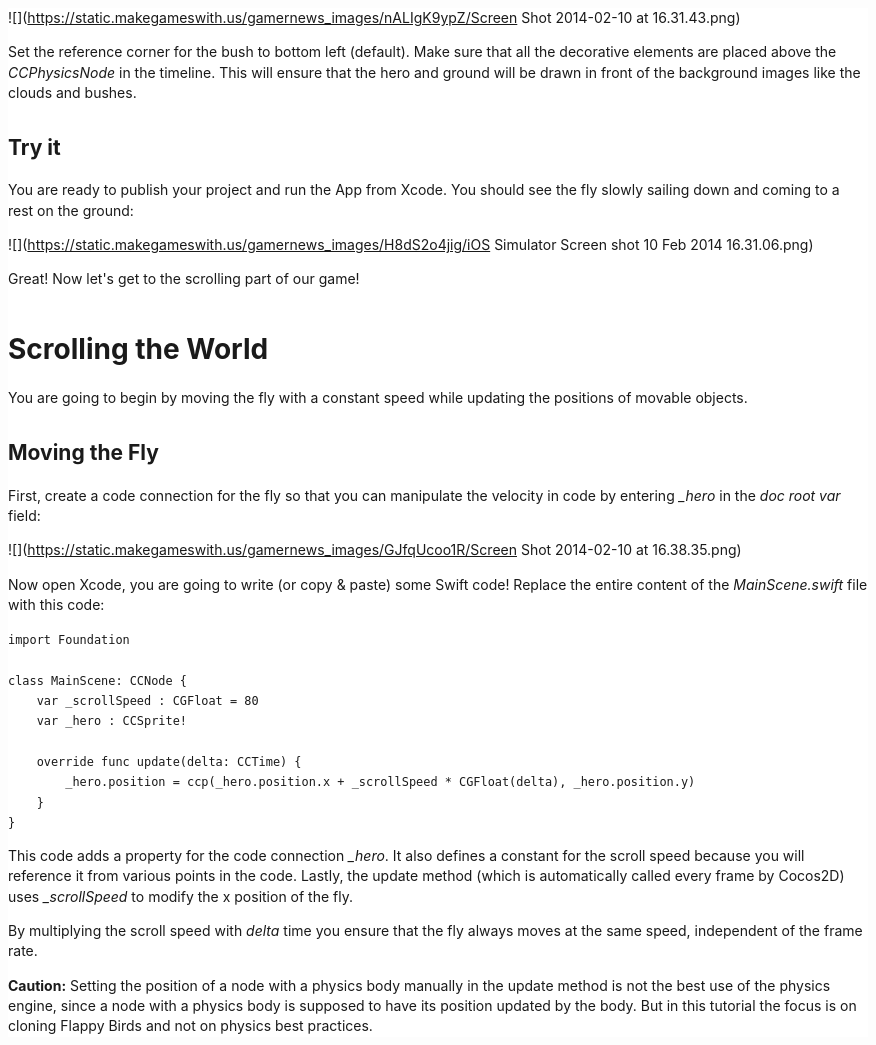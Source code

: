 ![](https://static.makegameswith.us/gamernews_images/nALIgK9ypZ/Screen Shot 2014-02-10 at 16.31.43.png)

Set the reference corner for the bush to bottom left (default). Make sure that all the decorative elements are placed above the *CCPhysicsNode* in the timeline. This will ensure that the hero and ground will be drawn in front of the background images like the clouds and bushes.

## Try it

You are ready to publish your project and run the App from Xcode. You should see the fly slowly sailing down and coming to a rest on the ground:

![](https://static.makegameswith.us/gamernews_images/H8dS2o4jig/iOS Simulator Screen shot 10 Feb 2014 16.31.06.png)

Great! Now let's get to the scrolling part of our game!

# Scrolling the World

You are going to begin by moving the fly with a constant speed while updating the positions of movable objects. 

## Moving the Fly

First, create a code connection for the fly so that you can manipulate the velocity in code by entering *_hero* in the *doc root var* field:

![](https://static.makegameswith.us/gamernews_images/GJfqUcoo1R/Screen Shot 2014-02-10 at 16.38.35.png)

Now open Xcode, you are going to write (or copy & paste) some Swift code! Replace the entire content of the *MainScene.swift* file with this code:

	import Foundation

	class MainScene: CCNode {
	    var _scrollSpeed : CGFloat = 80
    	var _hero : CCSprite!

	    override func update(delta: CCTime) {
        	_hero.position = ccp(_hero.position.x + _scrollSpeed * CGFloat(delta), _hero.position.y)
    	}
	}

This code adds a property for the code connection *_hero*. It also defines a constant for the scroll speed because you will reference it from various points in the code. Lastly, the update method (which is automatically called every frame by Cocos2D) uses *_scrollSpeed* to modify the x position of the fly. 

By multiplying the scroll speed with *delta* time you ensure that the fly always moves at the same speed, independent of the frame rate. 

**Caution:** Setting the position of a node with a physics body manually in the update method is not the best use of the physics engine, since a node with a physics body is supposed to have its position updated by the body. But in this tutorial the focus is on cloning Flappy Birds and not on physics best practices.
